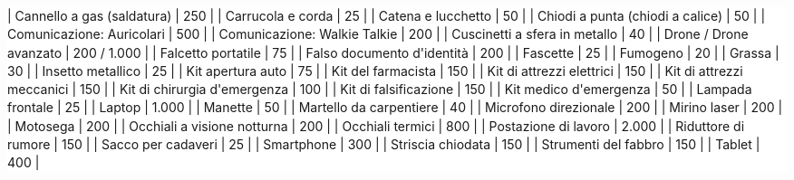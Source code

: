 | Cannello a gas (saldatura)                          | 250             |
| Carrucola e corda                                   | 25              |
| Catena e lucchetto                                  | 50              |
| Chiodi a punta (chiodi a calice)                    | 50              |
| Comunicazione: Auricolari                           | 500             |
| Comunicazione: Walkie Talkie                        | 200             |
| Cuscinetti a sfera in metallo                       | 40              |
| Drone / Drone avanzato                              | 200 / 1.000     |
| Falcetto portatile                                  | 75              |
| Falso documento d'identità                          | 200             |
| Fascette                                            | 25              |
| Fumogeno                                            | 20              |
| Grassa                                              | 30              |
| Insetto metallico                                   | 25              |
| Kit apertura auto                                   | 75              |
| Kit del farmacista                                  | 150             |
| Kit di attrezzi elettrici                           | 150             |
| Kit di attrezzi meccanici                           | 150             |
| Kit di chirurgia d'emergenza                        | 100             |
| Kit di falsificazione                               | 150             |
| Kit medico d'emergenza                              | 50              |
| Lampada frontale                                    | 25              |
| Laptop                                              | 1.000           |
| Manette                                             | 50              |
| Martello da carpentiere                             | 40              |
| Microfono direzionale                               | 200             |
| Mirino laser                                        | 200             |
| Motosega                                            | 200             |
| Occhiali a visione notturna                         | 200             |
| Occhiali termici                                    | 800             |
| Postazione di lavoro                                | 2.000           |
| Riduttore di rumore                                 | 150             |
| Sacco per cadaveri                                  | 25              |
| Smartphone                                          | 300             |
| Striscia chiodata                                   | 150             |
| Strumenti del fabbro                                | 150             |
| Tablet                                              | 400             |